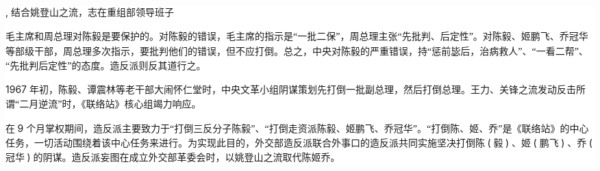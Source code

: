   </span>
  ,
  <span lang="ZH-CN" style='font-family:宋体;
mso-ascii-font-family:"Times New Roman"'>
   结合姚登山之流，志在重组部领导班子
  </span>
  <o:p>
  </o:p>
 </p>
 <p class="MsoNormal">
  <span lang="ZH-CN" style='font-family:宋体;mso-ascii-font-family:
"Times New Roman"'>
   毛主席和周总理对陈毅是要保护的。对陈毅的错误，毛主席的指示是“一批二保”，周总理主张“先批判、后定性”。对陈毅、姬鹏飞、乔冠华等部级干部，周总理多次指示，要批判他们的错误，但不应打倒。总之，中央对陈毅的严重错误，持“惩前毖后，治病救人”、“一看二帮”、“先批判后定性”的态度。造反派则反其道行之。
  </span>
  <o:p>
  </o:p>
 </p>
 <p class="MsoNormal">
  1967
  <span lang="ZH-CN" style='font-family:宋体;mso-ascii-font-family:
"Times New Roman"'>
   年初，陈毅、谭震林等老干部大闹怀仁堂时，中央文革小组阴谋策划先打倒一批副总理，然后打倒总理。王力、关锋之流发动反击所谓“二月逆流”时，《联络站》核心组竭力响应。
  </span>
  <o:p>
  </o:p>
 </p>
 <p class="MsoNormal">
  <span lang="ZH-CN" style='font-family:宋体;mso-ascii-font-family:
"Times New Roman"'>
   在
  </span>
  9
  <span lang="ZH-CN" style='font-family:宋体;mso-ascii-font-family:
"Times New Roman"'>
   个月掌权期间，造反派主要致力于“打倒三反分子陈毅”、“打倒走资派陈毅、姬鹏飞、乔冠华”。“打倒陈、姬、乔”是《联络站》的中心任务，一切活动围绕着该中心任务来进行。为实现此目的，外交部造反派联合外事口的造反派共同实施坚决打倒陈
  </span>
  (
  <span lang="ZH-CN" style='font-family:宋体;mso-ascii-font-family:"Times New Roman"'>
   毅
  </span>
  )
  <span lang="ZH-CN" style='font-family:宋体;mso-ascii-font-family:"Times New Roman"'>
   、姬
  </span>
  (
  <span lang="ZH-CN" style='font-family:宋体;mso-ascii-font-family:"Times New Roman"'>
   鹏飞
  </span>
  )
  <span lang="ZH-CN" style='font-family:宋体;mso-ascii-font-family:"Times New Roman"'>
   、乔
  </span>
  (
  <span lang="ZH-CN" style='font-family:宋体;mso-ascii-font-family:"Times New Roman"'>
   冠华
  </span>
  )
  <span lang="ZH-CN" style='font-family:宋体;mso-ascii-font-family:"Times New Roman"'>
   的阴谋。造反派妄图在成立外交部革委会时，以姚登山之流取代陈姬乔。
  </span>
  <o:p>
  </o:p>